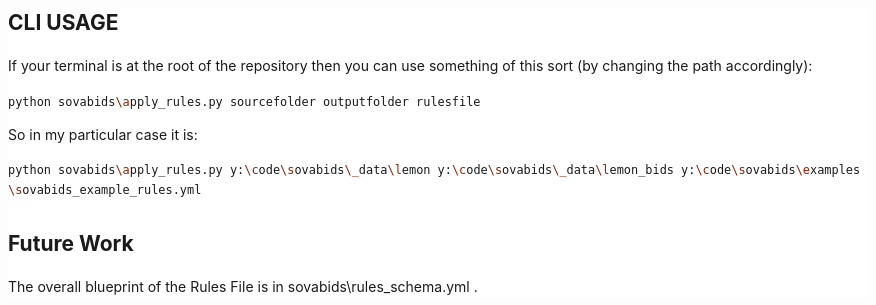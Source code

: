 ## CLI USAGE

If your terminal is at the root of the repository then you can use something of this sort (by changing the path accordingly):

```bash
python sovabids\apply_rules.py sourcefolder outputfolder rulesfile
```

So in my particular case it is:

```bash
python sovabids\apply_rules.py y:\code\sovabids\_data\lemon y:\code\sovabids\_data\lemon_bids y:\code\sovabids\examples\sovabids_example_rules.yml
```

## Future Work

The overall blueprint of the Rules File is in sovabids\rules_schema.yml .
